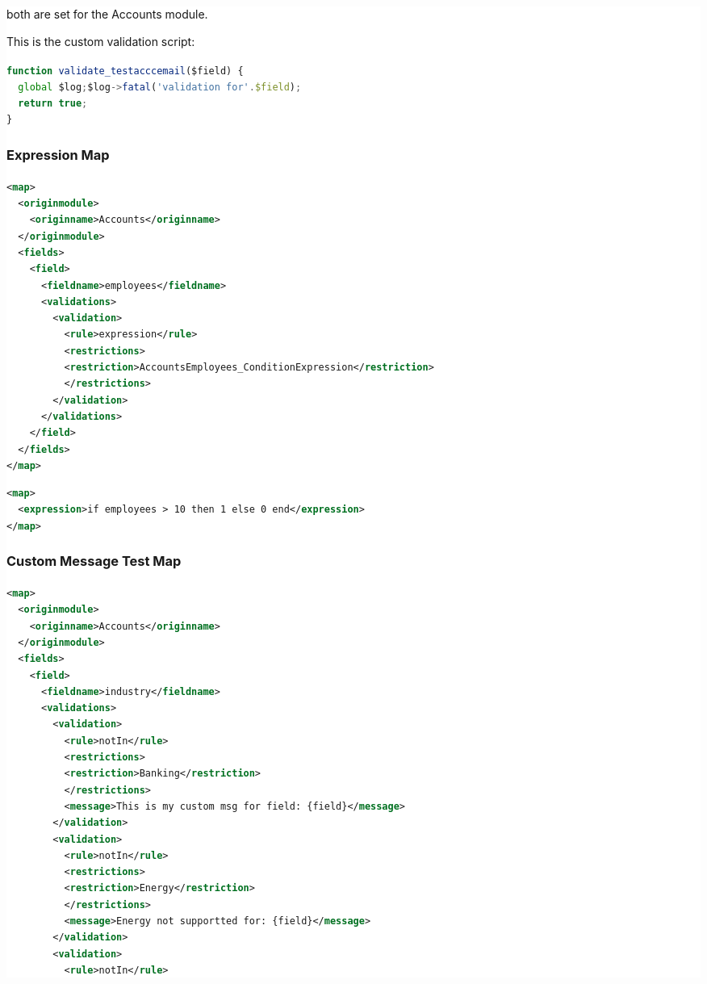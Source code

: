 both are set for the Accounts module.

This is the custom validation script:

```js
function validate_testacccemail($field) {
  global $log;$log->fatal('validation for'.$field);
  return true;
}
```

### Expression Map

```xml
<map>
  <originmodule>
    <originname>Accounts</originname>
  </originmodule>
  <fields>
    <field>
      <fieldname>employees</fieldname>
      <validations>
        <validation>
          <rule>expression</rule>
          <restrictions>
          <restriction>AccountsEmployees_ConditionExpression</restriction>
          </restrictions>
        </validation>
      </validations>
    </field>
  </fields>
</map>
```

```xml
<map>
  <expression>if employees > 10 then 1 else 0 end</expression>
</map>
```

### Custom Message Test Map

```xml
<map>
  <originmodule>
    <originname>Accounts</originname>
  </originmodule>
  <fields>
    <field>
      <fieldname>industry</fieldname>
      <validations>
        <validation>
          <rule>notIn</rule>
          <restrictions>
          <restriction>Banking</restriction>
          </restrictions>
          <message>This is my custom msg for field: {field}</message>
        </validation>
        <validation>
          <rule>notIn</rule>
          <restrictions>
          <restriction>Energy</restriction>
          </restrictions>
          <message>Energy not supportted for: {field}</message>
        </validation>
        <validation>
          <rule>notIn</rule>
```